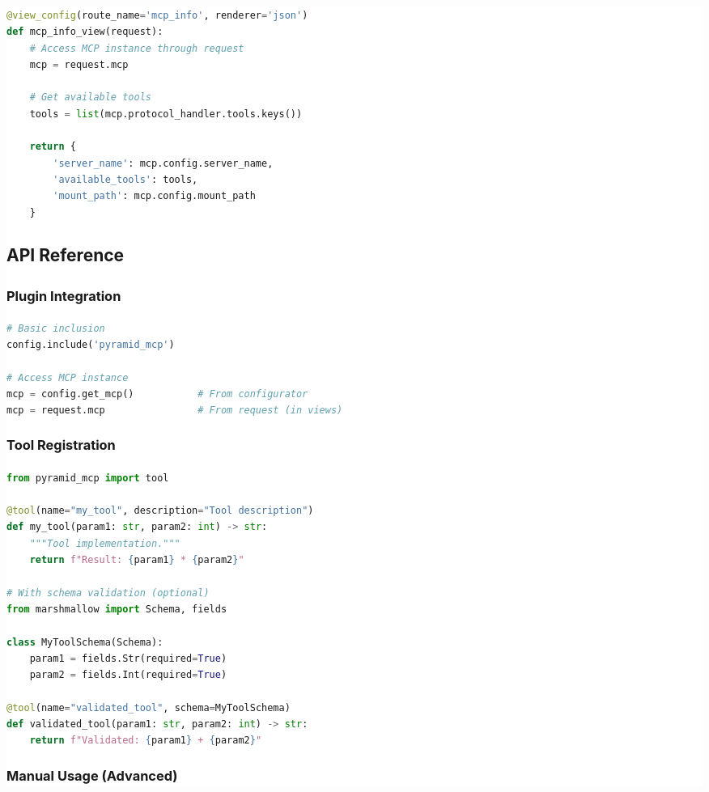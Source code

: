 ```python
@view_config(route_name='mcp_info', renderer='json')
def mcp_info_view(request):
    # Access MCP instance through request
    mcp = request.mcp
    
    # Get available tools
    tools = list(mcp.protocol_handler.tools.keys())
    
    return {
        'server_name': mcp.config.server_name,
        'available_tools': tools,
        'mount_path': mcp.config.mount_path
    }
```

## API Reference

### Plugin Integration

```python
# Basic inclusion
config.include('pyramid_mcp')

# Access MCP instance
mcp = config.get_mcp()           # From configurator
mcp = request.mcp                # From request (in views)
```

### Tool Registration

```python
from pyramid_mcp import tool

@tool(name="my_tool", description="Tool description")
def my_tool(param1: str, param2: int) -> str:
    """Tool implementation."""
    return f"Result: {param1} * {param2}"

# With schema validation (optional)
from marshmallow import Schema, fields

class MyToolSchema(Schema):
    param1 = fields.Str(required=True)
    param2 = fields.Int(required=True)

@tool(name="validated_tool", schema=MyToolSchema)
def validated_tool(param1: str, param2: int) -> str:
    return f"Validated: {param1} + {param2}"
```

### Manual Usage (Advanced)
